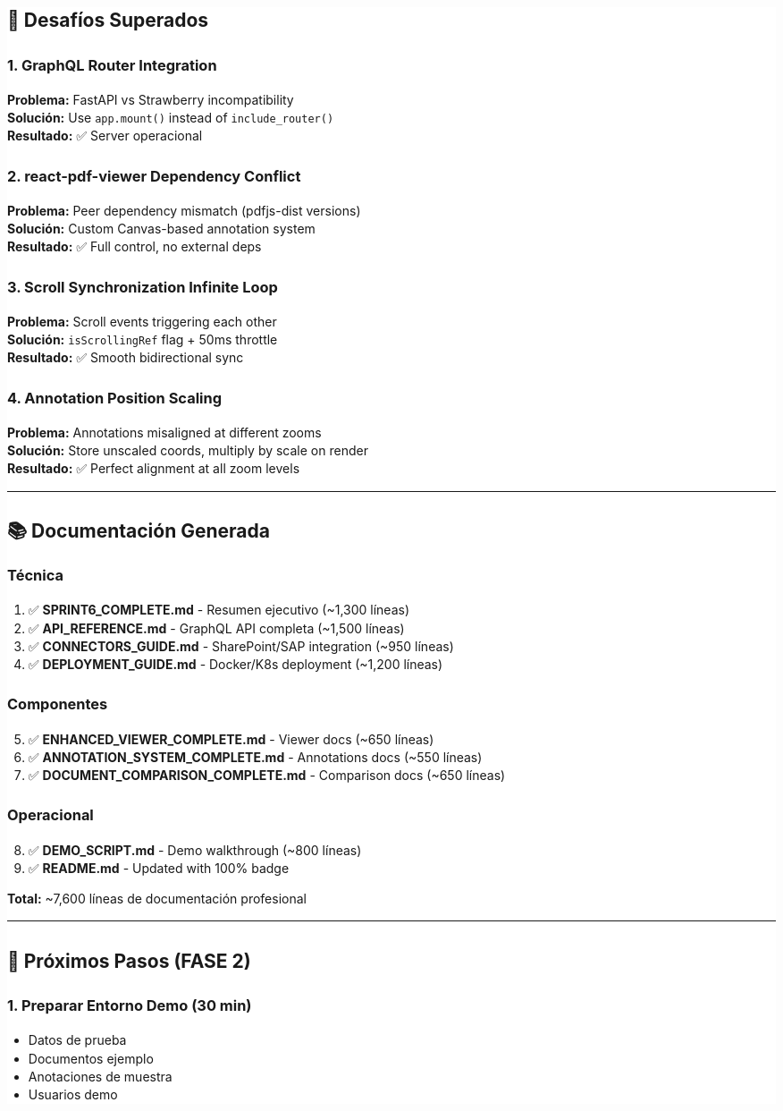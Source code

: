 
## 🔧 Desafíos Superados

### 1. GraphQL Router Integration
**Problema:** FastAPI vs Strawberry incompatibility  
**Solución:** Use `app.mount()` instead of `include_router()`  
**Resultado:** ✅ Server operacional

### 2. react-pdf-viewer Dependency Conflict
**Problema:** Peer dependency mismatch (pdfjs-dist versions)  
**Solución:** Custom Canvas-based annotation system  
**Resultado:** ✅ Full control, no external deps

### 3. Scroll Synchronization Infinite Loop
**Problema:** Scroll events triggering each other  
**Solución:** `isScrollingRef` flag + 50ms throttle  
**Resultado:** ✅ Smooth bidirectional sync

### 4. Annotation Position Scaling
**Problema:** Annotations misaligned at different zooms  
**Solución:** Store unscaled coords, multiply by scale on render  
**Resultado:** ✅ Perfect alignment at all zoom levels

---

## 📚 Documentación Generada

### Técnica
1. ✅ **SPRINT6_COMPLETE.md** - Resumen ejecutivo (~1,300 líneas)
2. ✅ **API_REFERENCE.md** - GraphQL API completa (~1,500 líneas)
3. ✅ **CONNECTORS_GUIDE.md** - SharePoint/SAP integration (~950 líneas)
4. ✅ **DEPLOYMENT_GUIDE.md** - Docker/K8s deployment (~1,200 líneas)

### Componentes
5. ✅ **ENHANCED_VIEWER_COMPLETE.md** - Viewer docs (~650 líneas)
6. ✅ **ANNOTATION_SYSTEM_COMPLETE.md** - Annotations docs (~550 líneas)
7. ✅ **DOCUMENT_COMPARISON_COMPLETE.md** - Comparison docs (~650 líneas)

### Operacional
8. ✅ **DEMO_SCRIPT.md** - Demo walkthrough (~800 líneas)
9. ✅ **README.md** - Updated with 100% badge

**Total:** ~7,600 líneas de documentación profesional

---

## 🎯 Próximos Pasos (FASE 2)

### 1. Preparar Entorno Demo (30 min)
- Datos de prueba
- Documentos ejemplo
- Anotaciones de muestra
- Usuarios demo
